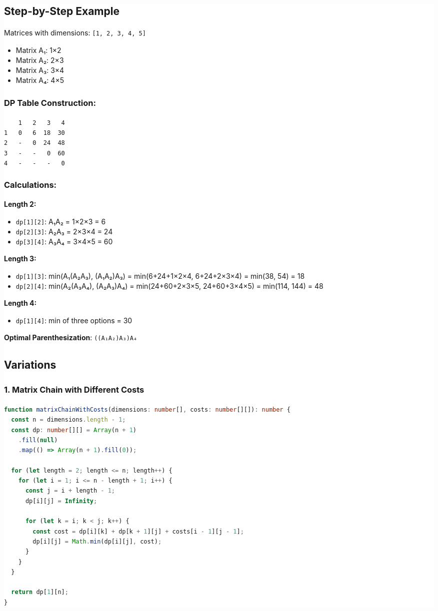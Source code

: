 ## Step-by-Step Example

Matrices with dimensions: `[1, 2, 3, 4, 5]`

- Matrix A₁: 1×2
- Matrix A₂: 2×3
- Matrix A₃: 3×4
- Matrix A₄: 4×5

### DP Table Construction:

```
    1   2   3   4
1   0   6  18  30
2   -   0  24  48
3   -   -   0  60
4   -   -   -   0
```

### Calculations:

**Length 2:**

- `dp[1][2]`: A₁A₂ = 1×2×3 = 6
- `dp[2][3]`: A₂A₃ = 2×3×4 = 24
- `dp[3][4]`: A₃A₄ = 3×4×5 = 60

**Length 3:**

- `dp[1][3]`: min(A₁(A₂A₃), (A₁A₂)A₃) = min(6+24+1×2×4, 6+24+2×3×4) = min(38, 54) = 18
- `dp[2][4]`: min(A₂(A₃A₄), (A₂A₃)A₄) = min(24+60+2×3×5, 24+60+3×4×5) = min(114, 144) = 48

**Length 4:**

- `dp[1][4]`: min of three options = 30

**Optimal Parenthesization**: `((A₁A₂)A₃)A₄`

## Variations

### 1. Matrix Chain with Different Costs

```typescript
function matrixChainWithCosts(dimensions: number[], costs: number[][]): number {
  const n = dimensions.length - 1;
  const dp: number[][] = Array(n + 1)
    .fill(null)
    .map(() => Array(n + 1).fill(0));

  for (let length = 2; length <= n; length++) {
    for (let i = 1; i <= n - length + 1; i++) {
      const j = i + length - 1;
      dp[i][j] = Infinity;

      for (let k = i; k < j; k++) {
        const cost = dp[i][k] + dp[k + 1][j] + costs[i - 1][j - 1];
        dp[i][j] = Math.min(dp[i][j], cost);
      }
    }
  }

  return dp[1][n];
}
```
